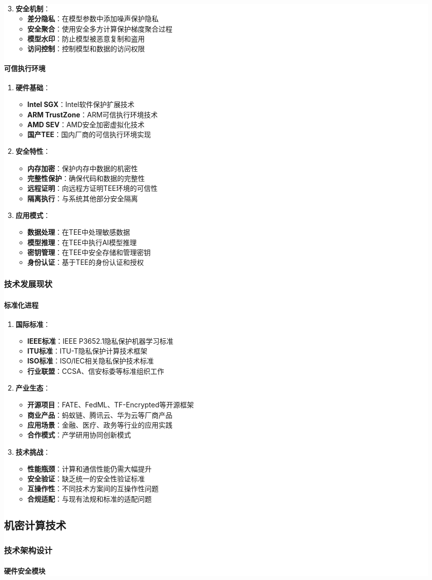 3. **安全机制**：
   - **差分隐私**：在模型参数中添加噪声保护隐私
   - **安全聚合**：使用安全多方计算保护梯度聚合过程
   - **模型水印**：防止模型被恶意复制和盗用
   - **访问控制**：控制模型和数据的访问权限

#### 可信执行环境

1. **硬件基础**：
   - **Intel SGX**：Intel软件保护扩展技术
   - **ARM TrustZone**：ARM可信执行环境技术
   - **AMD SEV**：AMD安全加密虚拟化技术
   - **国产TEE**：国内厂商的可信执行环境实现

2. **安全特性**：
   - **内存加密**：保护内存中数据的机密性
   - **完整性保护**：确保代码和数据的完整性
   - **远程证明**：向远程方证明TEE环境的可信性
   - **隔离执行**：与系统其他部分安全隔离

3. **应用模式**：
   - **数据处理**：在TEE中处理敏感数据
   - **模型推理**：在TEE中执行AI模型推理
   - **密钥管理**：在TEE中安全存储和管理密钥
   - **身份认证**：基于TEE的身份认证和授权

### 技术发展现状

#### 标准化进程

1. **国际标准**：
   - **IEEE标准**：IEEE P3652.1隐私保护机器学习标准
   - **ITU标准**：ITU-T隐私保护计算技术框架
   - **ISO标准**：ISO/IEC相关隐私保护技术标准
   - **行业联盟**：CCSA、信安标委等标准组织工作

2. **产业生态**：
   - **开源项目**：FATE、FedML、TF-Encrypted等开源框架
   - **商业产品**：蚂蚁链、腾讯云、华为云等厂商产品
   - **应用场景**：金融、医疗、政务等行业的应用实践
   - **合作模式**：产学研用协同创新模式

3. **技术挑战**：
   - **性能瓶颈**：计算和通信性能仍需大幅提升
   - **安全验证**：缺乏统一的安全性验证标准
   - **互操作性**：不同技术方案间的互操作性问题
   - **合规适配**：与现有法规和标准的适配问题

## 机密计算技术

### 技术架构设计

#### 硬件安全模块
